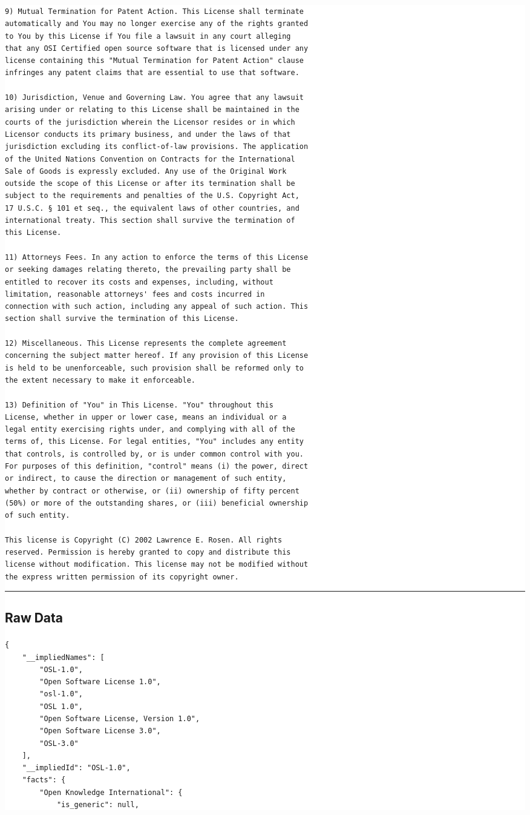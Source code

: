     9) Mutual Termination for Patent Action. This License shall terminate
    automatically and You may no longer exercise any of the rights granted
    to You by this License if You file a lawsuit in any court alleging
    that any OSI Certified open source software that is licensed under any
    license containing this "Mutual Termination for Patent Action" clause
    infringes any patent claims that are essential to use that software.

    10) Jurisdiction, Venue and Governing Law. You agree that any lawsuit
    arising under or relating to this License shall be maintained in the
    courts of the jurisdiction wherein the Licensor resides or in which
    Licensor conducts its primary business, and under the laws of that
    jurisdiction excluding its conflict-of-law provisions. The application
    of the United Nations Convention on Contracts for the International
    Sale of Goods is expressly excluded. Any use of the Original Work
    outside the scope of this License or after its termination shall be
    subject to the requirements and penalties of the U.S. Copyright Act,
    17 U.S.C. § 101 et seq., the equivalent laws of other countries, and
    international treaty. This section shall survive the termination of
    this License.

    11) Attorneys Fees. In any action to enforce the terms of this License
    or seeking damages relating thereto, the prevailing party shall be
    entitled to recover its costs and expenses, including, without
    limitation, reasonable attorneys' fees and costs incurred in
    connection with such action, including any appeal of such action. This
    section shall survive the termination of this License.

    12) Miscellaneous. This License represents the complete agreement
    concerning the subject matter hereof. If any provision of this License
    is held to be unenforceable, such provision shall be reformed only to
    the extent necessary to make it enforceable.

    13) Definition of "You" in This License. "You" throughout this
    License, whether in upper or lower case, means an individual or a
    legal entity exercising rights under, and complying with all of the
    terms of, this License. For legal entities, "You" includes any entity
    that controls, is controlled by, or is under common control with you.
    For purposes of this definition, "control" means (i) the power, direct
    or indirect, to cause the direction or management of such entity,
    whether by contract or otherwise, or (ii) ownership of fifty percent
    (50%) or more of the outstanding shares, or (iii) beneficial ownership
    of such entity.

    This license is Copyright (C) 2002 Lawrence E. Rosen. All rights
    reserved. Permission is hereby granted to copy and distribute this
    license without modification. This license may not be modified without
    the express written permission of its copyright owner.

------------------------------------------------------------------------

Raw Data
--------

    {
        "__impliedNames": [
            "OSL-1.0",
            "Open Software License 1.0",
            "osl-1.0",
            "OSL 1.0",
            "Open Software License, Version 1.0",
            "Open Software License 3.0",
            "OSL-3.0"
        ],
        "__impliedId": "OSL-1.0",
        "facts": {
            "Open Knowledge International": {
                "is_generic": null,
